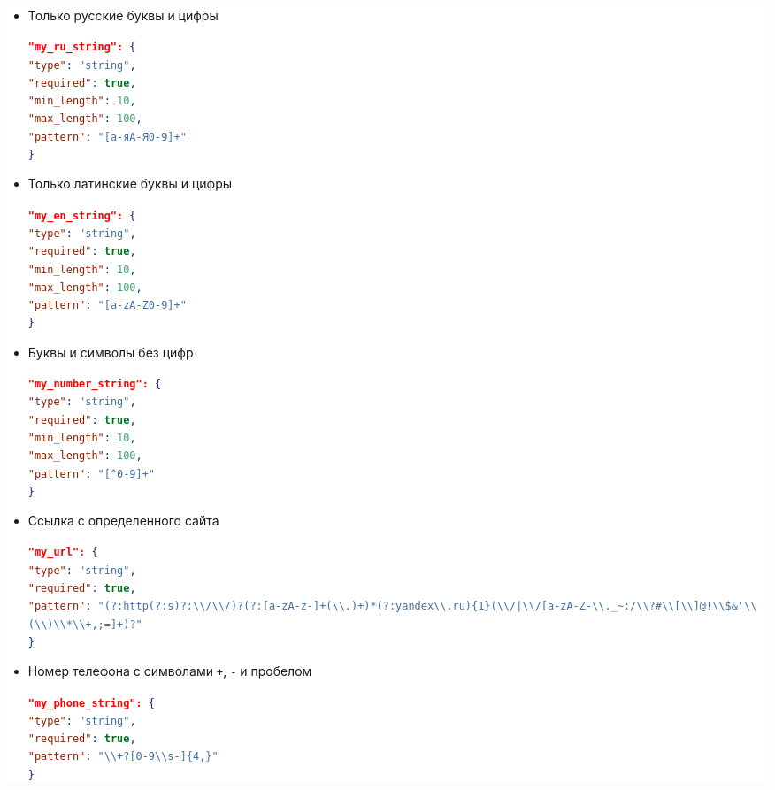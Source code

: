   - Только русские буквы и цифры

      ```json
      "my_ru_string": {
      "type": "string",
      "required": true,
      "min_length": 10,
      "max_length": 100,
      "pattern": "[а-яА-Я0-9]+"
      }
      ```

  - Только латинские буквы и цифры

      ```json
      "my_en_string": {
      "type": "string",
      "required": true,
      "min_length": 10,
      "max_length": 100,
      "pattern": "[a-zA-Z0-9]+"
      }
      ```

  - Буквы и символы без цифр

      ```json
      "my_number_string": {
      "type": "string",
      "required": true,
      "min_length": 10,
      "max_length": 100,
      "pattern": "[^0-9]+"
      }
      ```

  - Ссылка с определенного сайта

      ```json
      "my_url": {
      "type": "string",
      "required": true,
      "pattern": "(?:http(?:s)?:\\/\\/)?(?:[a-zA-z-]+(\\.)+)*(?:yandex\\.ru){1}(\\/|\\/[a-zA-Z-\\._~:/\\?#\\[\\]@!\\$&'\\(\\)\\*\\+,;=]+)?"
      }
      ```

  - Номер телефона с символами `+`, `-` и пробелом

      ```json
      "my_phone_string": {
      "type": "string",
      "required": true,
      "pattern": "\\+?[0-9\\s-]{4,}"
      }
      ```
